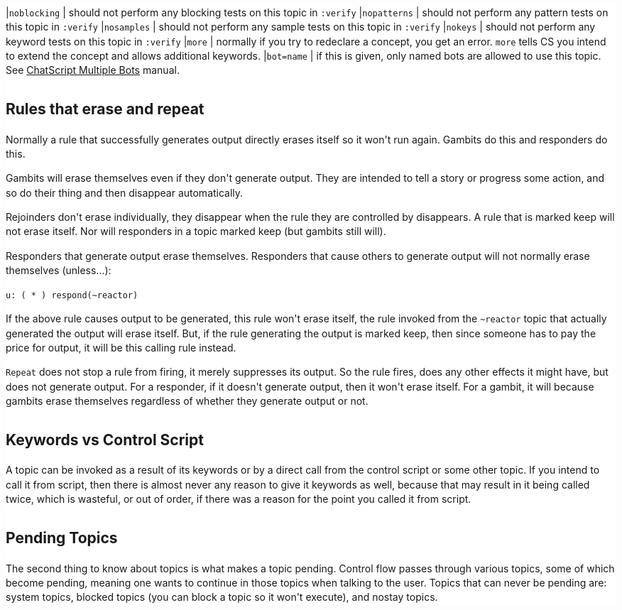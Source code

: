 |`noblocking`  |   should not perform any blocking tests on this topic in `:verify`
|`nopatterns`  |   should not perform any pattern tests on this topic in `:verify`
|`nosamples`   |   should not perform any sample tests on this topic in `:verify`
|`nokeys`      |   should not perform any keyword tests on this topic in `:verify`
|`more`        |   normally if you try to redeclare a concept, you get an error. `more` tells CS you intend to extend the concept and allows additional keywords.
|`bot=name`    |   if this is given, only named bots are allowed to use this topic. See [ChatScript Multiple Bots](ChatScript-Multiple-Bots.md) manual.


## Rules that erase and repeat

Normally a rule that successfully generates output directly erases itself so it won't run
again. Gambits do this and responders do this.

Gambits will erase themselves even if they don't generate output. They are intended to
tell a story or progress some action, and so do their thing and then disappear
automatically.

Rejoinders don't erase individually, they disappear when the rule they are controlled by
disappears. A rule that is marked keep will not erase itself. Nor will responders in a topic
marked keep (but gambits still will).

Responders that generate output erase themselves. Responders that cause others to
generate output will not normally erase themselves (unless...):

    u: ( * ) respond(~reactor)

If the above rule causes output to be generated, this rule won't erase itself, the rule
invoked from the `~reactor` topic that actually generated the output will erase itself. But, if
the rule generating the output is marked keep, then since someone has to pay the price for
output, it will be this calling rule instead.

`Repeat` does not stop a rule from firing, it merely suppresses its output. So the rule fires,
does any other effects it might have, but does not generate output. For a responder, if it
doesn't generate output, then it won't erase itself. For a gambit, it will because gambits
erase themselves regardless of whether they generate output or not.


## Keywords vs Control Script

A topic can be invoked as a result of its keywords or by a direct call from the control
script or some other topic. If you intend to call it from script, then there is almost never
any reason to give it keywords as well, because that may result in it being called twice,
which is wasteful, or out of order, if there was a reason for the point you called it from
script.

## Pending Topics

The second thing to know about topics is what makes a topic pending. Control flow
passes through various topics, some of which become pending, meaning one wants to
continue in those topics when talking to the user. Topics that can never be pending are:
system topics, blocked topics (you can block a topic so it won't execute), and nostay topics.
